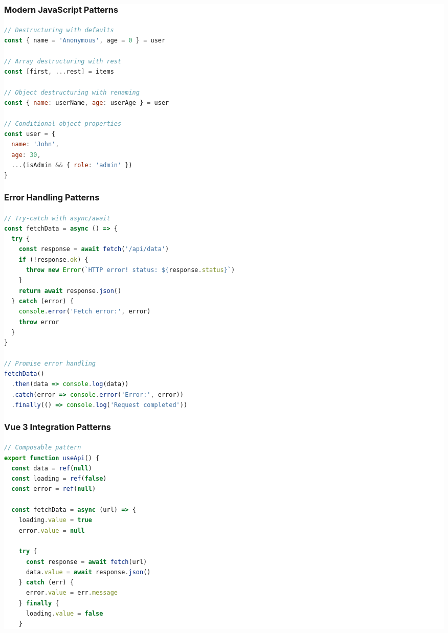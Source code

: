 ### **Modern JavaScript Patterns**

```javascript
// Destructuring with defaults
const { name = 'Anonymous', age = 0 } = user

// Array destructuring with rest
const [first, ...rest] = items

// Object destructuring with renaming
const { name: userName, age: userAge } = user

// Conditional object properties
const user = {
  name: 'John',
  age: 30,
  ...(isAdmin && { role: 'admin' })
}
```

### **Error Handling Patterns**

```javascript
// Try-catch with async/await
const fetchData = async () => {
  try {
    const response = await fetch('/api/data')
    if (!response.ok) {
      throw new Error(`HTTP error! status: ${response.status}`)
    }
    return await response.json()
  } catch (error) {
    console.error('Fetch error:', error)
    throw error
  }
}

// Promise error handling
fetchData()
  .then(data => console.log(data))
  .catch(error => console.error('Error:', error))
  .finally(() => console.log('Request completed'))
```

### **Vue 3 Integration Patterns**

```javascript
// Composable pattern
export function useApi() {
  const data = ref(null)
  const loading = ref(false)
  const error = ref(null)

  const fetchData = async (url) => {
    loading.value = true
    error.value = null

    try {
      const response = await fetch(url)
      data.value = await response.json()
    } catch (err) {
      error.value = err.message
    } finally {
      loading.value = false
    }
```